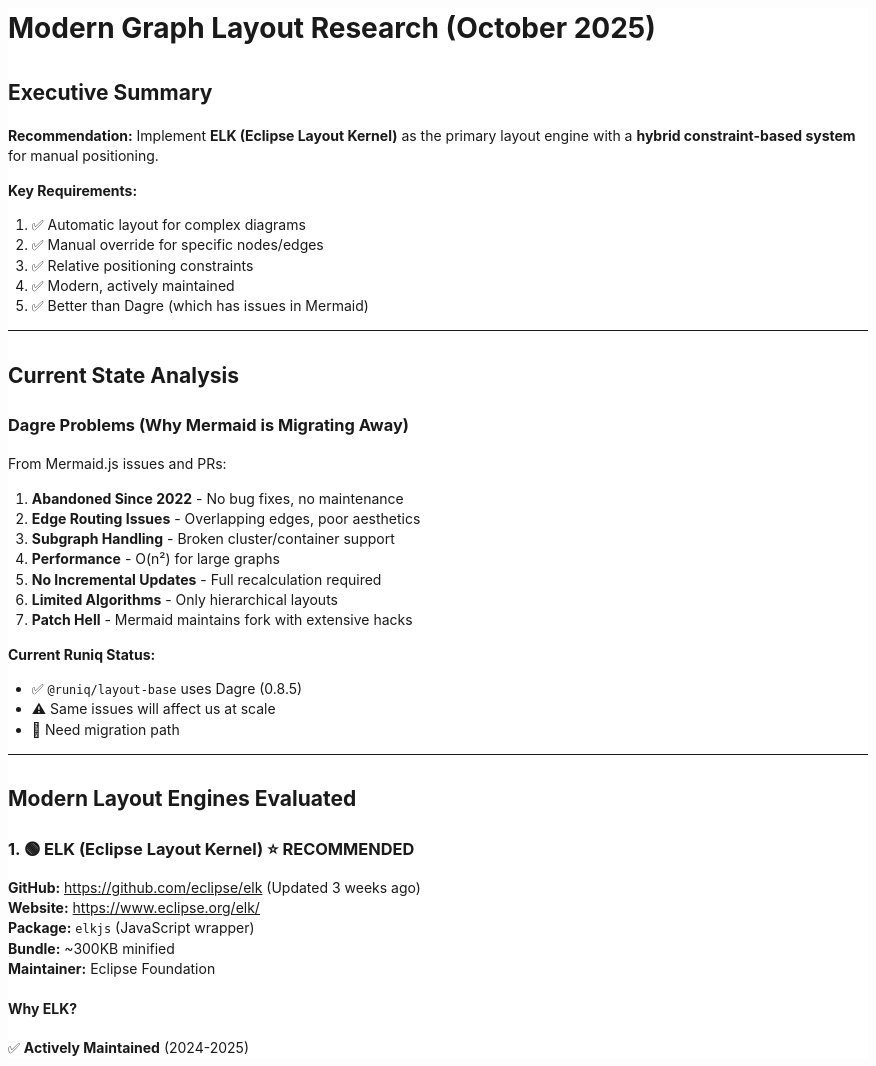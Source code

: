 # Modern Graph Layout Research (October 2025)

## Executive Summary

**Recommendation:** Implement **ELK (Eclipse Layout Kernel)** as the primary layout engine with a **hybrid constraint-based system** for manual positioning.

**Key Requirements:**

1. ✅ Automatic layout for complex diagrams
2. ✅ Manual override for specific nodes/edges
3. ✅ Relative positioning constraints
4. ✅ Modern, actively maintained
5. ✅ Better than Dagre (which has issues in Mermaid)

---

## Current State Analysis

### Dagre Problems (Why Mermaid is Migrating Away)

From Mermaid.js issues and PRs:

1. **Abandoned Since 2022** - No bug fixes, no maintenance
2. **Edge Routing Issues** - Overlapping edges, poor aesthetics
3. **Subgraph Handling** - Broken cluster/container support
4. **Performance** - O(n²) for large graphs
5. **No Incremental Updates** - Full recalculation required
6. **Limited Algorithms** - Only hierarchical layouts
7. **Patch Hell** - Mermaid maintains fork with extensive hacks

**Current Runiq Status:**

- ✅ `@runiq/layout-base` uses Dagre (0.8.5)
- ⚠️ Same issues will affect us at scale
- 🔄 Need migration path

---

## Modern Layout Engines Evaluated

### 1. 🟢 ELK (Eclipse Layout Kernel) ⭐ **RECOMMENDED**

**GitHub:** https://github.com/eclipse/elk (Updated 3 weeks ago)  
**Website:** https://www.eclipse.org/elk/  
**Package:** `elkjs` (JavaScript wrapper)  
**Bundle:** ~300KB minified  
**Maintainer:** Eclipse Foundation

#### Why ELK?

✅ **Actively Maintained** (2024-2025)
